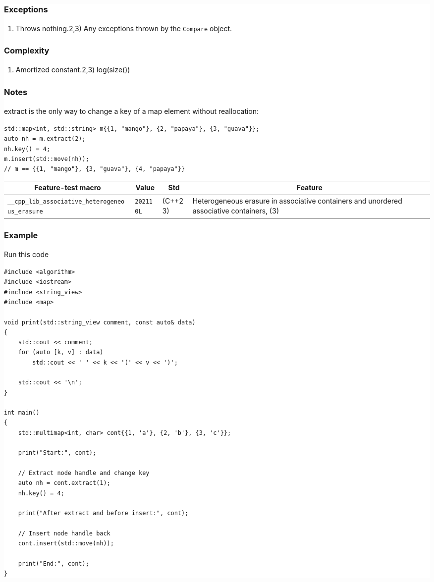 ### Exceptions

1) Throws nothing.2,3) Any exceptions thrown by the `Compare` object.

### Complexity

1) Amortized constant.2,3) log(size())

### Notes

extract is the only way to change a key of a map element without reallocation:

```
std::map<int, std::string> m{{1, "mango"}, {2, "papaya"}, {3, "guava"}};
auto nh = m.extract(2);
nh.key() = 4;
m.insert(std::move(nh));
// m == {{1, "mango"}, {3, "guava"}, {4, "papaya"}}

```

| Feature-test macro | Value | Std | Feature |
| --- | --- | --- | --- |
| `__cpp_lib_associative_heterogeneous_erasure` | `202110L` | (C++23) | Heterogeneous erasure in associative containers and unordered associative containers, (3) |

### Example

Run this code

```
#include <algorithm>
#include <iostream>
#include <string_view>
#include <map>
 
void print(std::string_view comment, const auto& data)
{
    std::cout << comment;
    for (auto [k, v] : data)
        std::cout << ' ' << k << '(' << v << ')';
 
    std::cout << '\n';
}
 
int main()
{
    std::multimap<int, char> cont{{1, 'a'}, {2, 'b'}, {3, 'c'}};
 
    print("Start:", cont);
 
    // Extract node handle and change key
    auto nh = cont.extract(1);
    nh.key() = 4;
 
    print("After extract and before insert:", cont);
 
    // Insert node handle back
    cont.insert(std::move(nh));
 
    print("End:", cont);
}

```

